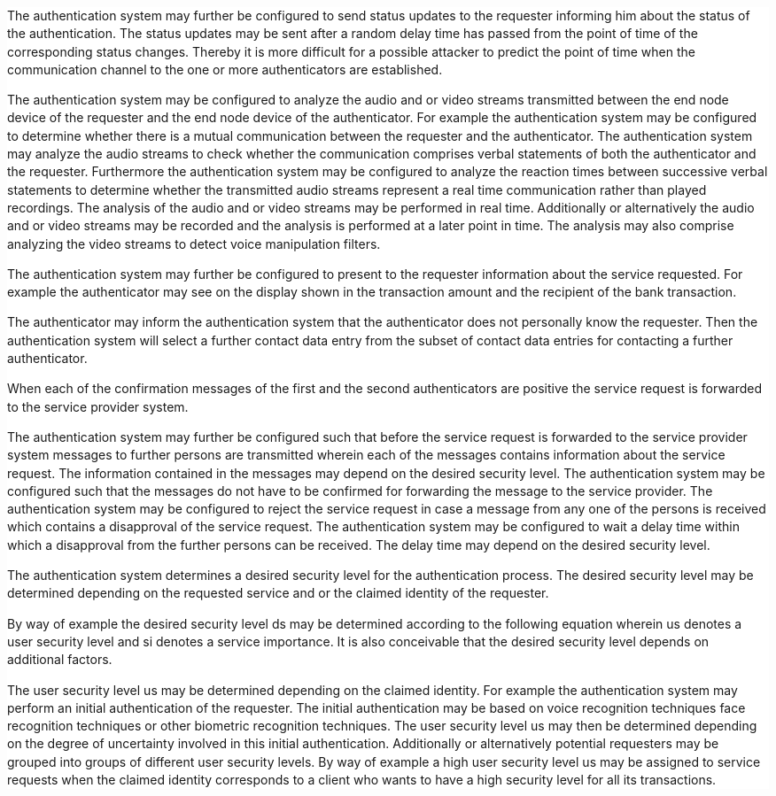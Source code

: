 The authentication system may further be configured to send status updates to the requester informing him about the status of the authentication. The status updates may be sent after a random delay time has passed from the point of time of the corresponding status changes. Thereby it is more difficult for a possible attacker to predict the point of time when the communication channel to the one or more authenticators are established.

The authentication system may be configured to analyze the audio and or video streams transmitted between the end node device of the requester and the end node device of the authenticator. For example the authentication system may be configured to determine whether there is a mutual communication between the requester and the authenticator. The authentication system may analyze the audio streams to check whether the communication comprises verbal statements of both the authenticator and the requester. Furthermore the authentication system may be configured to analyze the reaction times between successive verbal statements to determine whether the transmitted audio streams represent a real time communication rather than played recordings. The analysis of the audio and or video streams may be performed in real time. Additionally or alternatively the audio and or video streams may be recorded and the analysis is performed at a later point in time. The analysis may also comprise analyzing the video streams to detect voice manipulation filters.

The authentication system may further be configured to present to the requester information about the service requested. For example the authenticator may see on the display shown in the transaction amount and the recipient of the bank transaction.

The authenticator may inform the authentication system that the authenticator does not personally know the requester. Then the authentication system will select a further contact data entry from the subset of contact data entries for contacting a further authenticator.

When each of the confirmation messages of the first and the second authenticators are positive the service request is forwarded to the service provider system.

The authentication system may further be configured such that before the service request is forwarded to the service provider system messages to further persons are transmitted wherein each of the messages contains information about the service request. The information contained in the messages may depend on the desired security level. The authentication system may be configured such that the messages do not have to be confirmed for forwarding the message to the service provider. The authentication system may be configured to reject the service request in case a message from any one of the persons is received which contains a disapproval of the service request. The authentication system may be configured to wait a delay time within which a disapproval from the further persons can be received. The delay time may depend on the desired security level.

The authentication system determines a desired security level for the authentication process. The desired security level may be determined depending on the requested service and or the claimed identity of the requester.

By way of example the desired security level ds may be determined according to the following equation wherein us denotes a user security level and si denotes a service importance. It is also conceivable that the desired security level depends on additional factors.

The user security level us may be determined depending on the claimed identity. For example the authentication system may perform an initial authentication of the requester. The initial authentication may be based on voice recognition techniques face recognition techniques or other biometric recognition techniques. The user security level us may then be determined depending on the degree of uncertainty involved in this initial authentication. Additionally or alternatively potential requesters may be grouped into groups of different user security levels. By way of example a high user security level us may be assigned to service requests when the claimed identity corresponds to a client who wants to have a high security level for all its transactions.
